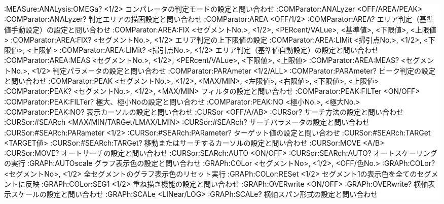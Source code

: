 :MEASure:ANALysis:OMEGa? <1/2>
コンパレータの判定モードの設定と問い合わせ
:COMParator:ANALyzer <OFF/AREA/PEAK>
:COMParator:ANALyzer?
判定エリアの描画設定と問い合わせ
:COMParator:AREA <OFF/1/2>
:COMParator:AREA?
エリア判定（基準値手動設定）の設定と問い合わせ
:COMParator:AREA:FIX <セグメントNo.>, <1/2>, <PERcent/VALue>, <基準値>, <下限値>, <上限値>
:COMParator:AREA:FIX? <セグメントNo.>, <1/2>
エリア判定の上下限値の設定
:COMParator:AREA:LIMit <掃引点No.>, <1/2>, <下限値>, <上限値>
:COMParator:AREA:LIMit? <掃引点No.>, <1/2>
エリア判定（基準値自動設定）の設定と問い合わせ
:COMParator:AREA:MEAS <セグメントNo.>, <1/2>, <PERcent/VALue>, <下限値>, <上限値>
:COMParator:AREA:MEAS? <セグメントNo.>, <1/2>
判定パラメータの設定と問い合わせ
:COMParator:PARAmeter <1/2/ALL>
:COMParator:PARAmeter?
ピーク判定の設定と問い合わせ
:COMParator:PEAK <セグメントNo.>, <1/2>, <MAX/MIN>, <左限値>, <右限値>, <下限値>, <上限値>
:COMParator:PEAK? <セグメントNo.>, <1/2>, <MAX/MIN>
フィルタの設定と問い合わせ
:COMParator:PEAK:FILTer <ON/OFF>
:COMParator:PEAK:FILTer?
極大、極小Noの設定と問い合わせ
:COMParator:PEAK:NO <極小No.>, <極大No.>
:COMParator:PEAK:NO?
表示カーソルの設定と問い合わせ
:CURSor <OFF/A/AB>
:CURSor?
サーチ方法の設定と問い合わせ
:CURSor:#SEARch <MAX/MIN/TARGet/LMAX/LMIN>
:CURSor:#SEARch?
サーチパラメータの設定と問い合わせ
:CURSor:#SEARch:PARameter <1/2>
:CURSor:#SEARch:PARameter?
ターゲット値の設定と問い合わせ
:CURSor:#SEARch:TARGet <TARGET値>
:CURSor:#SEARch:TARGet?
移動またはサーチするカーソルの設定と問い合わせ
:CURSor:MOVE <A/B>
:CURSor:MOVE?
オートサーチの設定と問い合わせ
:CURSor:SEARch:AUTO <ON/OFF>
:CURSor:SEARch:AUTO?
オートスケーリングの実行
:GRAPh:AUTOscale
グラフ表示色の設定と問い合わせ
:GRAPh:COLor <セグメントNo>, <1/2>, <OFF/色No.>
:GRAPh:COLor? <セグメントNo>, <1/2>
全セグメントのグラフ表示色のリセット実行
:GRAPh:COLor:RESet <1/2>
セグメント1の表示色を全てのセグメントに反映
:GRAPh:COLor:SEG1 <1/2>
重ね描き機能の設定と問い合わせ
:GRAPh:OVERwrite <ON/OFF>
:GRAPh:OVERwrite?
横軸表示スケールの設定と問い合わせ
:GRAPh:SCALe <LINear/LOG>
:GRAPh:SCALe?
横軸スパン形式の設定と問い合わせ
